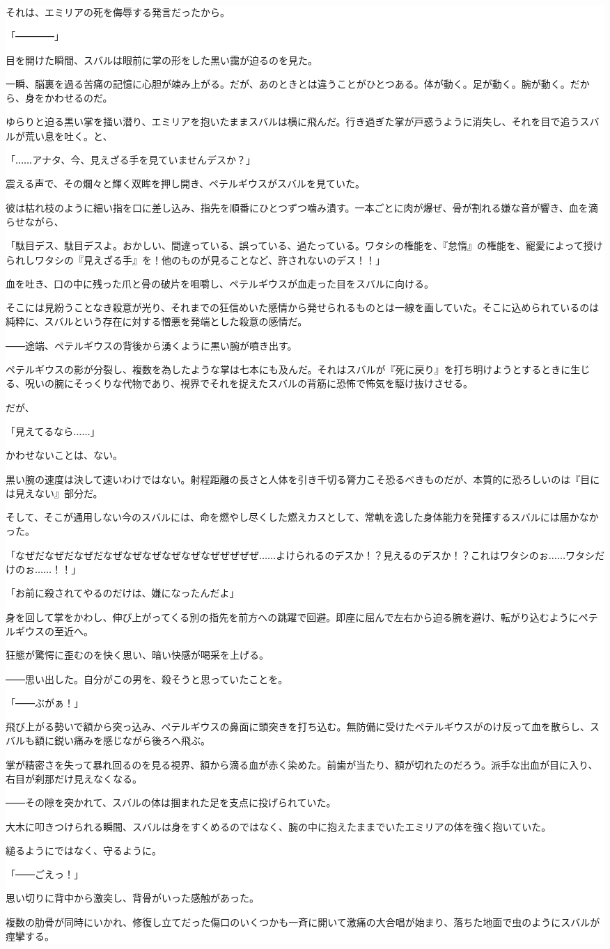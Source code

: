 それは、エミリアの死を侮辱する発言だったから。

「――――」

目を開けた瞬間、スバルは眼前に掌の形をした黒い靄が迫るのを見た。

一瞬、脳裏を過る苦痛の記憶に心胆が竦み上がる。だが、あのときとは違うことがひとつある。体が動く。足が動く。腕が動く。だから、身をかわせるのだ。

ゆらりと迫る黒い掌を掻い潜り、エミリアを抱いたままスバルは横に飛んだ。行き過ぎた掌が戸惑うように消失し、それを目で追うスバルが荒い息を吐く。と、

「……アナタ、今、見えざる手を見ていませんデスか？」

震える声で、その爛々と輝く双眸を押し開き、ペテルギウスがスバルを見ていた。

彼は枯れ枝のように細い指を口に差し込み、指先を順番にひとつずつ噛み潰す。一本ごとに肉が爆ぜ、骨が割れる嫌な音が響き、血を滴らせながら、

「駄目デス、駄目デスよ。おかしい、間違っている、誤っている、過たっている。ワタシの権能を、『怠惰』の権能を、寵愛によって授けられしワタシの『見えざる手』を！他のものが見ることなど、許されないのデス！！」

血を吐き、口の中に残った爪と骨の破片を咀嚼し、ペテルギウスが血走った目をスバルに向ける。

そこには見紛うことなき殺意が光り、それまでの狂信めいた感情から発せられるものとは一線を画していた。そこに込められているのは純粋に、スバルという存在に対する憎悪を発端とした殺意の感情だ。

――途端、ペテルギウスの背後から湧くように黒い腕が噴き出す。

ペテルギウスの影が分裂し、複数を為したような掌は七本にも及んだ。それはスバルが『死に戻り』を打ち明けようとするときに生じる、呪いの腕にそっくりな代物であり、視界でそれを捉えたスバルの背筋に恐怖で怖気を駆け抜けさせる。

だが、

「見えてるなら……」

かわせないことは、ない。

黒い腕の速度は決して速いわけではない。射程距離の長さと人体を引き千切る膂力こそ恐るべきものだが、本質的に恐ろしいのは『目には見えない』部分だ。

そして、そこが通用しない今のスバルには、命を燃やし尽くした燃えカスとして、常軌を逸した身体能力を発揮するスバルには届かなかった。

「なぜだなぜだなぜだなぜなぜなぜなぜなぜなぜぜぜぜぜ……よけられるのデスか！？見えるのデスか！？これはワタシのぉ……ワタシだけのぉ……！！」

「お前に殺されてやるのだけは、嫌になったんだよ」

身を回して掌をかわし、伸び上がってくる別の指先を前方への跳躍で回避。即座に屈んで左右から迫る腕を避け、転がり込むようにペテルギウスの至近へ。

狂態が驚愕に歪むのを快く思い、暗い快感が喝采を上げる。

――思い出した。自分がこの男を、殺そうと思っていたことを。

「――ぶがぁ！」

飛び上がる勢いで額から突っ込み、ペテルギウスの鼻面に頭突きを打ち込む。無防備に受けたペテルギウスがのけ反って血を散らし、スバルも額に鋭い痛みを感じながら後ろへ飛ぶ。

掌が精密さを失って暴れ回るのを見る視界、額から滴る血が赤く染めた。前歯が当たり、額が切れたのだろう。派手な出血が目に入り、右目が刹那だけ見えなくなる。

――その隙を突かれて、スバルの体は掴まれた足を支点に投げられていた。

大木に叩きつけられる瞬間、スバルは身をすくめるのではなく、腕の中に抱えたままでいたエミリアの体を強く抱いていた。

縋るようにではなく、守るように。

「――ごえっ！」

思い切りに背中から激突し、背骨がいった感触があった。

複数の肋骨が同時にいかれ、修復し立てだった傷口のいくつかも一斉に開いて激痛の大合唱が始まり、落ちた地面で虫のようにスバルが痙攣する。
